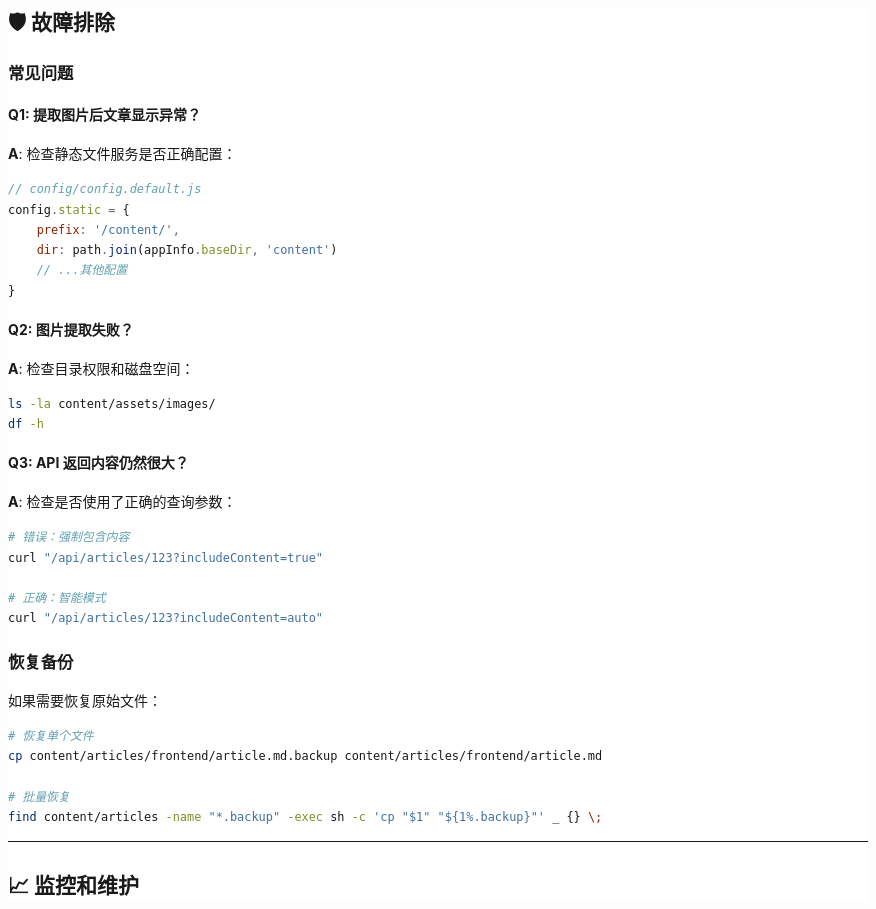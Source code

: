 
## 🛡️ 故障排除

### 常见问题

#### Q1: 提取图片后文章显示异常？

**A**: 检查静态文件服务是否正确配置：

```javascript
// config/config.default.js
config.static = {
    prefix: '/content/',
    dir: path.join(appInfo.baseDir, 'content')
    // ...其他配置
}
```

#### Q2: 图片提取失败？

**A**: 检查目录权限和磁盘空间：

```bash
ls -la content/assets/images/
df -h
```

#### Q3: API 返回内容仍然很大？

**A**: 检查是否使用了正确的查询参数：

```bash
# 错误：强制包含内容
curl "/api/articles/123?includeContent=true"

# 正确：智能模式
curl "/api/articles/123?includeContent=auto"
```

### 恢复备份

如果需要恢复原始文件：

```bash
# 恢复单个文件
cp content/articles/frontend/article.md.backup content/articles/frontend/article.md

# 批量恢复
find content/articles -name "*.backup" -exec sh -c 'cp "$1" "${1%.backup}"' _ {} \;
```

---

## 📈 监控和维护
